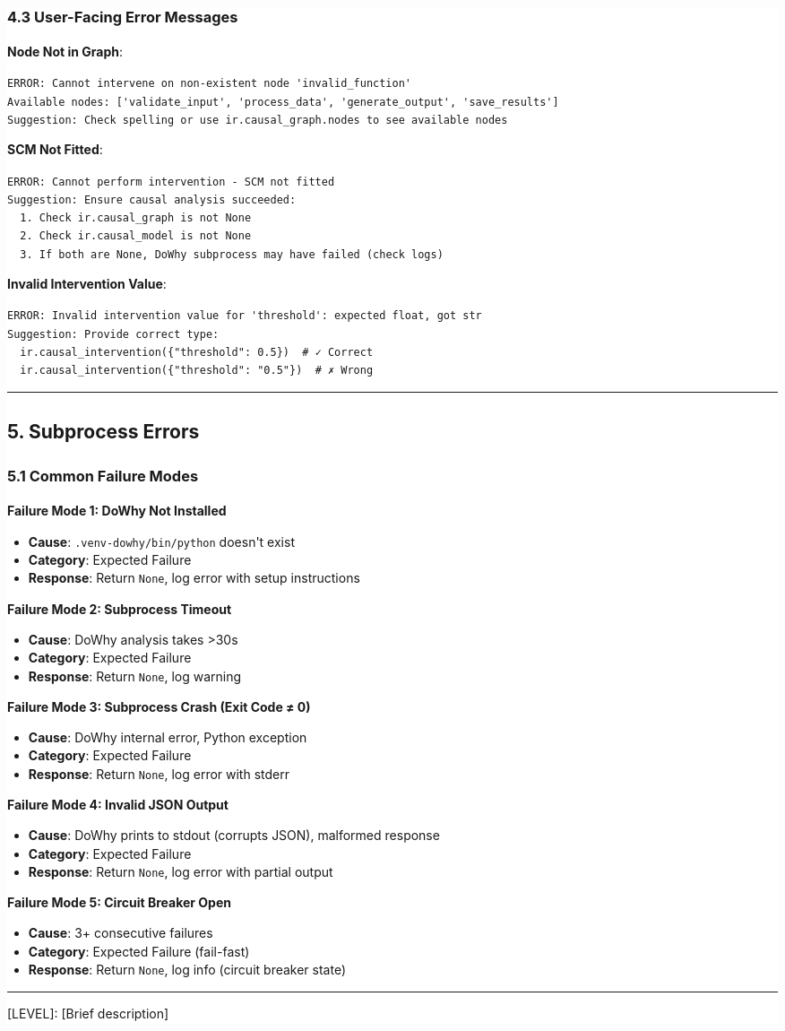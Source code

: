 
### 4.3 User-Facing Error Messages

**Node Not in Graph**:
```
ERROR: Cannot intervene on non-existent node 'invalid_function'
Available nodes: ['validate_input', 'process_data', 'generate_output', 'save_results']
Suggestion: Check spelling or use ir.causal_graph.nodes to see available nodes
```

**SCM Not Fitted**:
```
ERROR: Cannot perform intervention - SCM not fitted
Suggestion: Ensure causal analysis succeeded:
  1. Check ir.causal_graph is not None
  2. Check ir.causal_model is not None
  3. If both are None, DoWhy subprocess may have failed (check logs)
```

**Invalid Intervention Value**:
```
ERROR: Invalid intervention value for 'threshold': expected float, got str
Suggestion: Provide correct type:
  ir.causal_intervention({"threshold": 0.5})  # ✓ Correct
  ir.causal_intervention({"threshold": "0.5"})  # ✗ Wrong
```

---

## 5. Subprocess Errors

### 5.1 Common Failure Modes

**Failure Mode 1: DoWhy Not Installed**
- **Cause**: `.venv-dowhy/bin/python` doesn't exist
- **Category**: Expected Failure
- **Response**: Return `None`, log error with setup instructions

**Failure Mode 2: Subprocess Timeout**
- **Cause**: DoWhy analysis takes >30s
- **Category**: Expected Failure
- **Response**: Return `None`, log warning

**Failure Mode 3: Subprocess Crash (Exit Code ≠ 0)**
- **Cause**: DoWhy internal error, Python exception
- **Category**: Expected Failure
- **Response**: Return `None`, log error with stderr

**Failure Mode 4: Invalid JSON Output**
- **Cause**: DoWhy prints to stdout (corrupts JSON), malformed response
- **Category**: Expected Failure
- **Response**: Return `None`, log error with partial output

**Failure Mode 5: Circuit Breaker Open**
- **Cause**: 3+ consecutive failures
- **Category**: Expected Failure (fail-fast)
- **Response**: Return `None`, log info (circuit breaker state)

---

[LEVEL]: [Brief description]